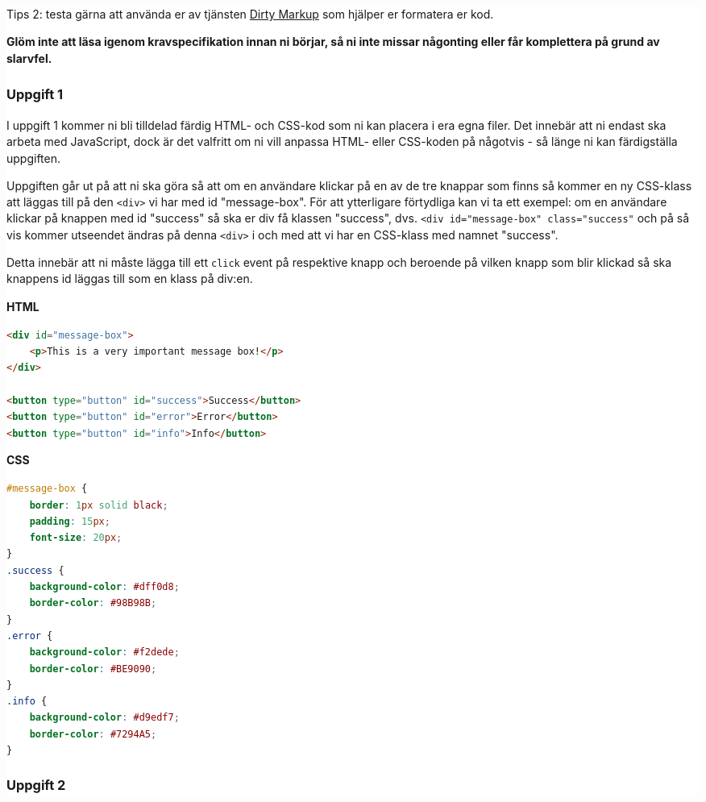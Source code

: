 Tips 2: testa gärna att använda er av tjänsten [Dirty Markup](https://www.dirtymarkup.com/) som hjälper er formatera er kod.

**Glöm inte att läsa igenom kravspecifikation innan ni börjar, så ni inte missar någonting eller får komplettera på grund av slarvfel.** 

### Uppgift 1

I uppgift 1 kommer ni bli tilldelad färdig HTML- och CSS-kod som ni kan placera i era egna filer. Det innebär att ni endast ska arbeta med JavaScript, dock är det valfritt om ni vill anpassa HTML- eller CSS-koden på någotvis - så länge ni kan färdigställa uppgiften.

Uppgiften går ut på att ni ska göra så att om en användare klickar på en av de tre knappar som finns så kommer en ny CSS-klass att läggas till på den `<div>` vi har med id "message-box". För att ytterligare förtydliga kan vi ta ett exempel: om en användare klickar på knappen med id "success" så ska er div få klassen "success", dvs. `<div id="message-box" class="success"` och på så vis kommer utseendet ändras på denna `<div>` i och med att vi har en CSS-klass med namnet "success".

Detta innebär att ni måste lägga till ett `click` event på respektive knapp och beroende på vilken knapp som blir klickad så ska knappens id läggas till som en klass på div:en.

**HTML**

``` html
<div id="message-box">
    <p>This is a very important message box!</p>
</div>

<button type="button" id="success">Success</button>
<button type="button" id="error">Error</button>
<button type="button" id="info">Info</button>
```

**CSS**

``` css
#message-box {
    border: 1px solid black;
    padding: 15px;
    font-size: 20px;
}
.success {
    background-color: #dff0d8;
    border-color: #98B98B;
}
.error {
    background-color: #f2dede;
    border-color: #BE9090;
}
.info {
    background-color: #d9edf7;
    border-color: #7294A5;
}
```

### Uppgift 2
